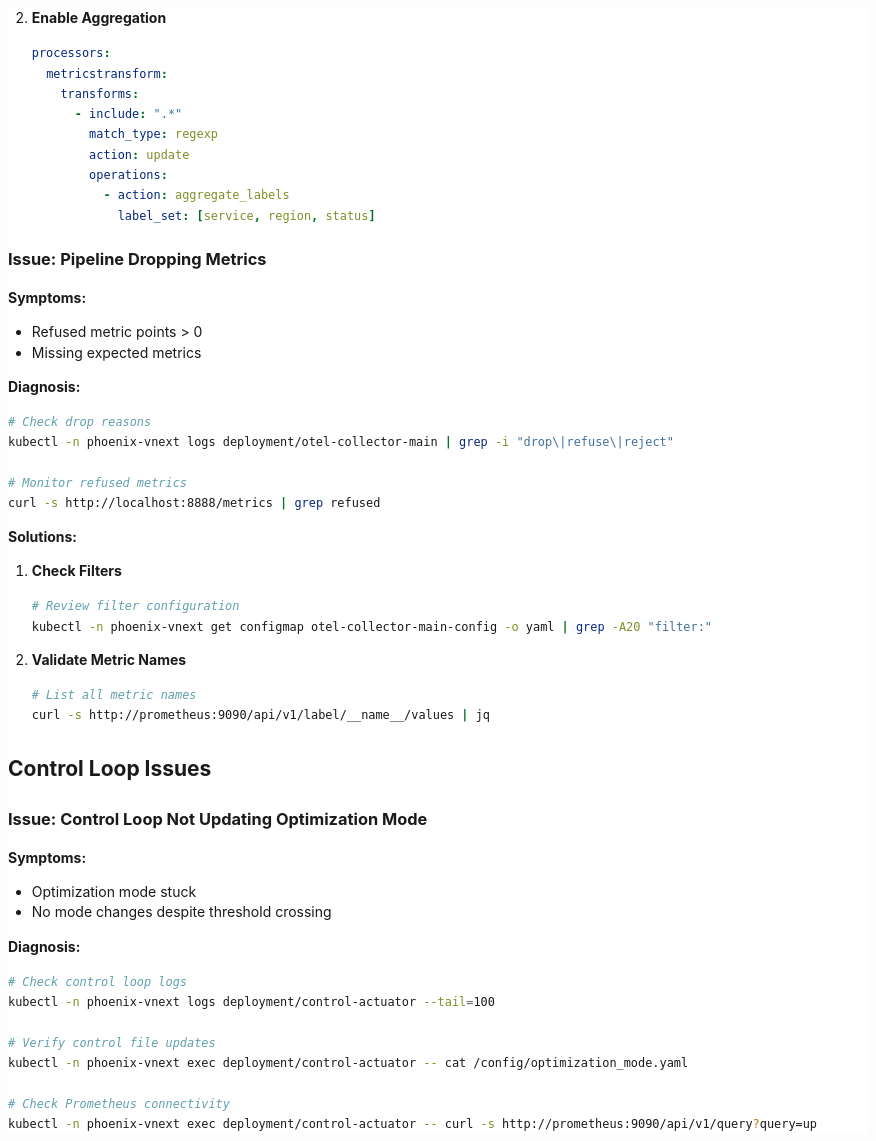 2. **Enable Aggregation**
   ```yaml
   processors:
     metricstransform:
       transforms:
         - include: ".*"
           match_type: regexp
           action: update
           operations:
             - action: aggregate_labels
               label_set: [service, region, status]
   ```

### Issue: Pipeline Dropping Metrics
**Symptoms:**
- Refused metric points > 0
- Missing expected metrics

**Diagnosis:**
```bash
# Check drop reasons
kubectl -n phoenix-vnext logs deployment/otel-collector-main | grep -i "drop\|refuse\|reject"

# Monitor refused metrics
curl -s http://localhost:8888/metrics | grep refused
```

**Solutions:**
1. **Check Filters**
   ```bash
   # Review filter configuration
   kubectl -n phoenix-vnext get configmap otel-collector-main-config -o yaml | grep -A20 "filter:"
   ```

2. **Validate Metric Names**
   ```bash
   # List all metric names
   curl -s http://prometheus:9090/api/v1/label/__name__/values | jq
   ```

## Control Loop Issues

### Issue: Control Loop Not Updating Optimization Mode
**Symptoms:**
- Optimization mode stuck
- No mode changes despite threshold crossing

**Diagnosis:**
```bash
# Check control loop logs
kubectl -n phoenix-vnext logs deployment/control-actuator --tail=100

# Verify control file updates
kubectl -n phoenix-vnext exec deployment/control-actuator -- cat /config/optimization_mode.yaml

# Check Prometheus connectivity
kubectl -n phoenix-vnext exec deployment/control-actuator -- curl -s http://prometheus:9090/api/v1/query?query=up
```
